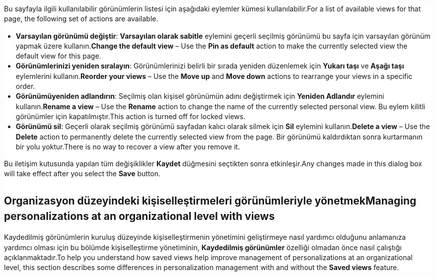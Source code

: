 <span data-ttu-id="67674-179">Bu sayfayla ilgili kullanılabilir görünümlerin listesi için aşağıdaki eylemler kümesi kullanılabilir.</span><span class="sxs-lookup"><span data-stu-id="67674-179">For a list of available views for that page, the following set of actions are available.</span></span>

- <span data-ttu-id="67674-180">**Varsayılan görünümü değiştir**: **Varsayılan olarak sabitle** eylemini geçerli seçilmiş görünümü bu sayfa için varsayılan görünüm yapmak üzere kullanın.</span><span class="sxs-lookup"><span data-stu-id="67674-180">**Change the default view** – Use the **Pin as default** action to make the currently selected view the default view for this page.</span></span>
- <span data-ttu-id="67674-181">**Görünümlerinizi yeniden sıralayın**: Görünümlerinizi belirli bir sırada yeniden düzenlemek için **Yukarı taşı** ve **Aşağı taşı** eylemlerini kullanın.</span><span class="sxs-lookup"><span data-stu-id="67674-181">**Reorder your views** – Use the **Move up** and **Move down** actions to rearrange your views in a specific order.</span></span>
- <span data-ttu-id="67674-182">**Görünümüyeniden adlandırın**: Seçilmiş olan kişisel görünümün adını değiştirmek için **Yeniden Adlandır** eylemini kullanın.</span><span class="sxs-lookup"><span data-stu-id="67674-182">**Rename a view** – Use the **Rename** action to change the name of the currently selected personal view.</span></span> <span data-ttu-id="67674-183">Bu eylem kilitli görünümler için kapatılmıştır.</span><span class="sxs-lookup"><span data-stu-id="67674-183">This action is turned off for locked views.</span></span> 
- <span data-ttu-id="67674-184">**Görünümü sil**: Geçerli olarak seçilmiş görünümü sayfadan kalıcı olarak silmek için **Sil** eylemini kullanın.</span><span class="sxs-lookup"><span data-stu-id="67674-184">**Delete a view** – Use the **Delete** action to permanently delete the currently selected view from the page.</span></span> <span data-ttu-id="67674-185">Bir görünümü kaldırdıktan sonra kurtarmanın bir yolu yoktur.</span><span class="sxs-lookup"><span data-stu-id="67674-185">There is no way to recover a view after you remove it.</span></span>

<span data-ttu-id="67674-186">Bu iletişim kutusunda yapılan tüm değişiklikler **Kaydet** düğmesini seçtikten sonra etkinleşir.</span><span class="sxs-lookup"><span data-stu-id="67674-186">Any changes made in this dialog box will take effect after you select the **Save** button.</span></span>

## <a name="managing-personalizations-at-an-organizational-level-with-views"></a><span data-ttu-id="67674-187">Organizasyon düzeyindeki kişiselleştirmeleri görünümleriyle yönetmek</span><span class="sxs-lookup"><span data-stu-id="67674-187">Managing personalizations at an organizational level with views</span></span>

<span data-ttu-id="67674-188">Kaydedilmiş görünümlerin kuruluş düzeyinde kişiselleştirmenin yönetimini geliştirmeye nasıl yardımcı olduğunu anlamanıza yardımcı olması için bu bölümde kişiselleştirme yönetiminin, **Kaydedilmiş görünümler** özelliği olmadan önce nasıl çalıştığı açıklanmaktadır.</span><span class="sxs-lookup"><span data-stu-id="67674-188">To help you understand how saved views help improve management of personalizations at an organizational level, this section describes some differences in personalization management with and without the **Saved views** feature.</span></span>
